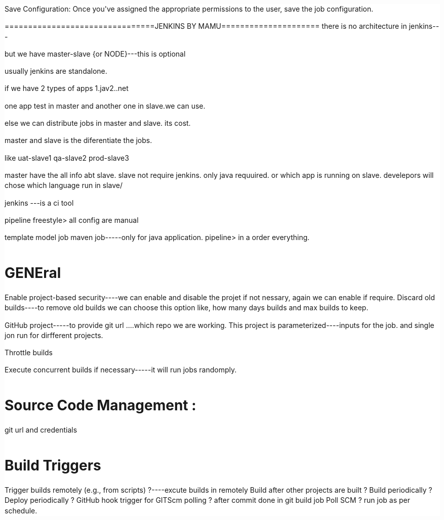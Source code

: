 Save Configuration: Once you've assigned the appropriate permissions to the user, save the job configuration.


================================JENKINS BY MAMU=====================
there is no architecture in jenkins---

but we have master-slave {or NODE}---this is optional

usually jenkins are standalone.

if we have 2 types of apps 1.jav2..net

one app test in master and another one in slave.we can use.

else we can distribute jobs in master and slave. its cost.


master and slave is the diferentiate the jobs.

like uat-slave1
qa-slave2
prod-slave3

master have the all info abt slave.
slave not require jenkins. only java requuired. or which app is running on slave.
develepors will chose which language run in slave/

jenkins ---is a ci tool 

pipeline
freestyle> all config are manual

template model job
maven job-----only for java application.
pipeline> in a order everything.

GENEral
============
Enable project-based security----we can enable and disable the projet if not nessary, again we can enable if require.
Discard old builds----to remove old builds we can choose this option like, how many days builds and max builds to keep.

GitHub project-----to provide git url ....which repo we are working.
This project is parameterized----inputs for the job. 
and single jon run for dirfferent projects.

Throttle builds

Execute concurrent builds if necessary-----it will run jobs randomply.

 Source Code Management :
======================
 git url and credentials



Build Triggers
===============
Trigger builds remotely (e.g., from scripts)
?----excute builds in remotely
Build after other projects are built
?
Build periodically
?
Deploy periodically
?
GitHub hook trigger for GITScm polling
? after commit done in git build job
Poll SCM
? run job as per schedule.
